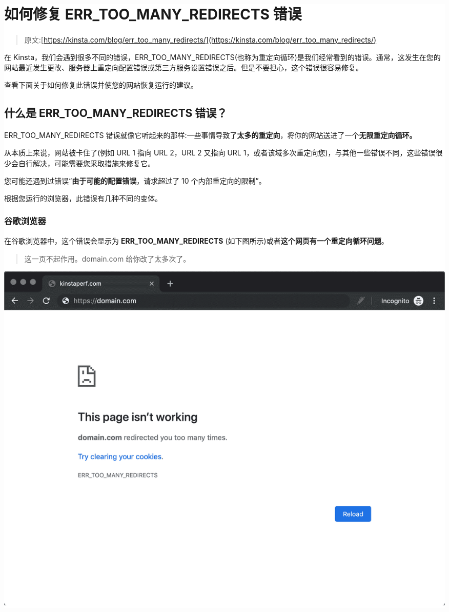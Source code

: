 # 如何修复 ERR_TOO_MANY_REDIRECTS 错误

> 原文:[https://kinsta.com/blog/err_too_many_redirects/](https://kinsta.com/blog/err_too_many_redirects/)

在 Kinsta，我们会遇到很多不同的错误，ERR_TOO_MANY_REDIRECTS(也称为重定向循环)是我们经常看到的错误。通常，这发生在您的网站最近发生更改、服务器上重定向配置错误或第三方服务设置错误之后。但是不要担心，这个错误很容易修复。

查看下面关于如何修复此错误并使您的网站恢复运行的建议。

## 什么是 ERR_TOO_MANY_REDIRECTS 错误？

ERR_TOO_MANY_REDIRECTS 错误就像它听起来的那样:一些事情导致了**太多的重定向**，将你的网站送进了一个**无限重定向循环。**

从本质上来说，网站被卡住了(例如 URL 1 指向 URL 2，URL 2 又指向 URL 1，或者该域多次重定向您)，与其他一些错误不同，这些错误很少会自行解决，可能需要您采取措施来修复它。

您可能还遇到过错误“**由于可能的配置错误**，请求超过了 10 个内部重定向的限制”。

根据您运行的浏览器，此错误有几种不同的变体。
<kinsta-advanced-cta language="en_US" type-int-post="17415" type-int-position="0"></kinsta-advanced-cta>

### 谷歌浏览器

在谷歌浏览器中，这个错误会显示为 **ERR_TOO_MANY_REDIRECTS** (如下图所示)或者**这个网页有一个重定向循环问题**。

> 这一页不起作用。domain.com 给你改了太多次了。

![ERR_TOO_MANY_REDIRECTS in Google Chrome](img/d85b7e8648541b9bea141dc8f64c596c.png)
